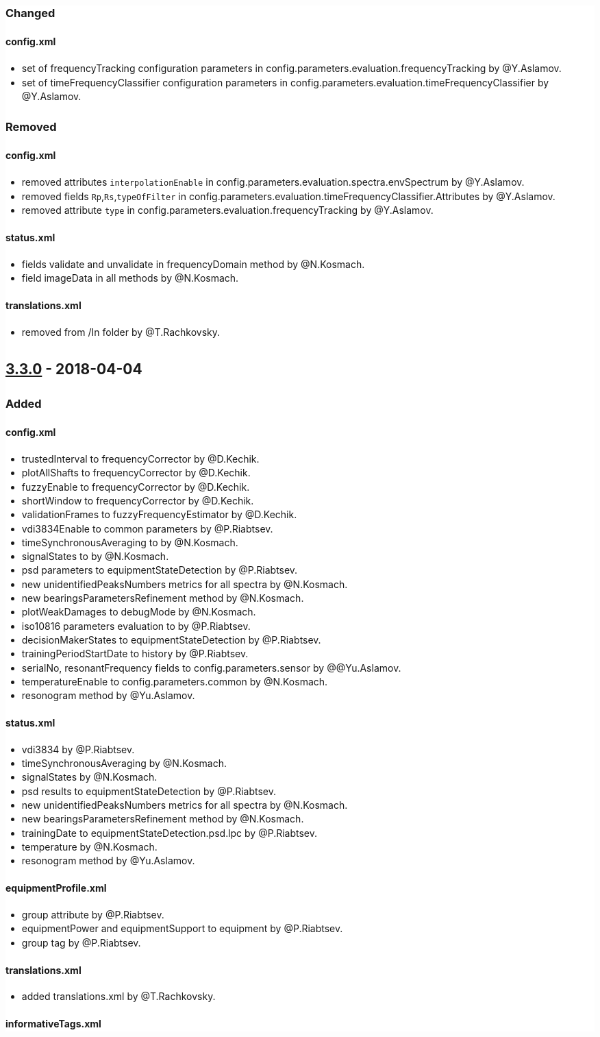 ### Changed
#### config.xml
- set of frequencyTracking configuration parameters in config.parameters.evaluation.frequencyTracking by @Y.Aslamov.
- set of timeFrequencyClassifier configuration parameters in config.parameters.evaluation.timeFrequencyClassifier by @Y.Aslamov.

### Removed
#### config.xml
- removed attributes `interpolationEnable` in config.parameters.evaluation.spectra.envSpectrum by @Y.Aslamov.
- removed fields `Rp`,`Rs`,`typeOfFilter` in config.parameters.evaluation.timeFrequencyClassifier.Attributes by @Y.Aslamov.
- removed attribute `type` in config.parameters.evaluation.frequencyTracking by @Y.Aslamov.
#### status.xml
- fields validate and unvalidate in frequencyDomain method by @N.Kosmach.
- field imageData in all methods by @N.Kosmach.
#### translations.xml
- removed from /In folder by @T.Rachkovsky.

## [3.3.0] - 2018-04-04
### Added
#### config.xml
- trustedInterval to frequencyCorrector by @D.Kechik.
- plotAllShafts to frequencyCorrector by @D.Kechik.
- fuzzyEnable to frequencyCorrector by @D.Kechik.
- shortWindow to frequencyCorrector by @D.Kechik.
- validationFrames to fuzzyFrequencyEstimator by @D.Kechik.
- vdi3834Enable to common parameters by @P.Riabtsev.
- timeSynchronousAveraging to by @N.Kosmach.
- signalStates to by @N.Kosmach.
- psd parameters to equipmentStateDetection by @P.Riabtsev.
- new unidentifiedPeaksNumbers metrics for all spectra by @N.Kosmach.
- new bearingsParametersRefinement method by @N.Kosmach.
- plotWeakDamages to debugMode by @N.Kosmach.
- iso10816 parameters evaluation to by @P.Riabtsev.
- decisionMakerStates to equipmentStateDetection by @P.Riabtsev.
- trainingPeriodStartDate to history by @P.Riabtsev.
- serialNo, resonantFrequency fields to config.parameters.sensor by @@Yu.Aslamov.
- temperatureEnable to config.parameters.common by @N.Kosmach.
- resonogram method by @Yu.Aslamov.
#### status.xml
- vdi3834 by @P.Riabtsev.
- timeSynchronousAveraging by @N.Kosmach.
- signalStates by @N.Kosmach.
- psd results to equipmentStateDetection by @P.Riabtsev.
- new unidentifiedPeaksNumbers metrics for all spectra by @N.Kosmach.
- new bearingsParametersRefinement method by @N.Kosmach.
- trainingDate to equipmentStateDetection.psd.lpc by @P.Riabtsev.
- temperature by @N.Kosmach.
- resonogram method by @Yu.Aslamov.
#### equipmentProfile.xml
- group attribute by @P.Riabtsev.
- equipmentPower and equipmentSupport to equipment by @P.Riabtsev.
- group tag by @P.Riabtsev.
#### translations.xml
- added translations.xml by @T.Rachkovsky.
#### informativeTags.xml

[3.4.1]: https://github.com/VibroBox/ComputeFramework/commit/
[3.4.0]: https://github.com/VibroBox/ComputeFramework/commit/be28666e4ffba18496e54529da4c252f1264ae45
[3.3.0]: https://github.com/VibroBox/ComputeFramework/commit/49361221c01325557019d1977fbf8b7168133900